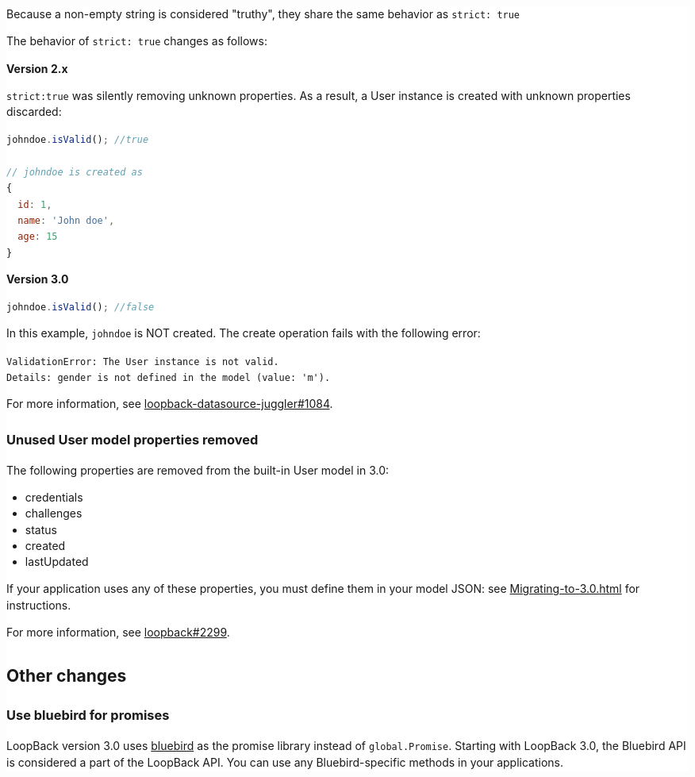 Because a non-empty string is considered  "truthy", they share the same
behavior as `strict: true`

The behavior of `strict: true` changes as follows:

**Version 2.x**

`strict:true` was silently removing unknown properties. As a result,
a User instance is created with unknown properties discarded:

```js
johndoe.isValid(); //true

// johndoe is created as
{
  id: 1,
  name: 'John doe',
  age: 15
}
```

**Version 3.0**

```js
johndoe.isValid(); //false
```
In this example, `johndoe` is NOT created.  The create operation fails with the following error:

```
ValidationError: The User instance is not valid.
Details: gender is not defined in the model (value: 'm').
```

For more information, see [loopback-datasource-juggler#1084](https://github.com/strongloop/loopback-datasource-juggler/pull/1084).

### Unused User model properties removed

The following properties are removed from the built-in User model in 3.0:

 - credentials
 - challenges
 - status
 - created
 - lastUpdated

If your application uses any of these properties, you must define them in your
model JSON: see [Migrating-to-3.0.html](#add-user-model-properties-that-were-removed)
for instructions.

For more information, see [loopback#2299](https://github.com/strongloop/loopback/pull/2299).

## Other changes

### Use bluebird for promises

LoopBack version 3.0 uses [bluebird](http://bluebirdjs.com/docs/getting-started.html) as the promise library instead of `global.Promise`.
Starting with LoopBack 3.0, the Bluebird API is considered a part of the LoopBack API.
You can use any Bluebird-specific methods in your applications.
